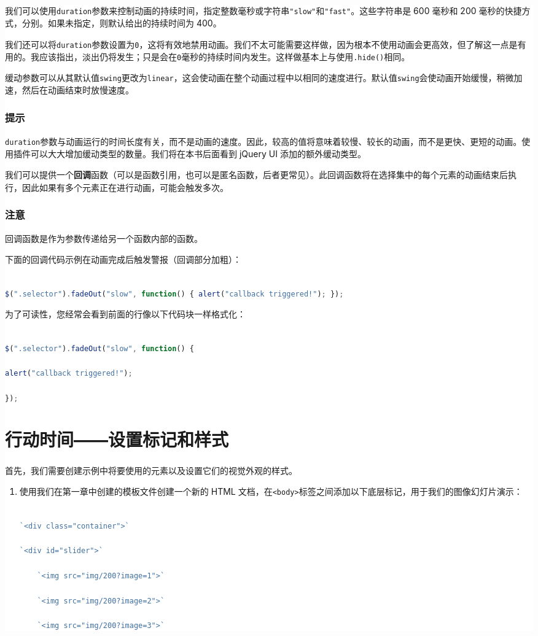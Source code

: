 我们可以使用`duration`参数来控制动画的持续时间，指定整数毫秒或字符串`"slow"`和`"fast"`。这些字符串是 600 毫秒和 200 毫秒的快捷方式，分别。如果未指定，则默认给出的持续时间为 400。

我们还可以将`duration`参数设置为`0`，这将有效地禁用动画。我们不太可能需要这样做，因为根本不使用动画会更高效，但了解这一点是有用的。我应该指出，淡出仍将发生；只是会在`0`毫秒的持续时间内发生。这样做基本上与使用`.hide()`相同。

缓动参数可以从其默认值`swing`更改为`linear`，这会使动画在整个动画过程中以相同的速度进行。默认值`swing`会使动画开始缓慢，稍微加速，然后在动画结束时放慢速度。

### 提示

`duration`参数与动画运行的时间长度有关，而不是动画的速度。因此，较高的值将意味着较慢、较长的动画，而不是更快、更短的动画。使用插件可以大大增加缓动类型的数量。我们将在本书后面看到 jQuery UI 添加的额外缓动类型。

我们可以提供一个**回调**函数（可以是函数引用，也可以是匿名函数，后者更常见）。此回调函数将在选择集中的每个元素的动画结束后执行，因此如果有多个元素正在进行动画，可能会触发多次。

### 注意

回调函数是作为参数传递给另一个函数内部的函数。

下面的回调代码示例在动画完成后触发警报（回调部分加粗）：

```js

$(".selector").fadeOut("slow", function() { alert("callback triggered!"); });

```

为了可读性，您经常会看到前面的行像以下代码块一样格式化：

```js

$(".selector").fadeOut("slow", function() {

alert("callback triggered!");

});

```

# 行动时间——设置标记和样式

首先，我们需要创建示例中将要使用的元素以及设置它们的视觉外观的样式。

1.  使用我们在第一章中创建的模板文件创建一个新的 HTML 文档，在`<body>`标签之间添加以下底层标记，用于我们的图像幻灯片演示：

    ```js

    `<div class="container">`

    `<div id="slider">`

        `<img src="img/200?image=1">`

        `<img src="img/200?image=2">`

        `<img src="img/200?image=3">`
